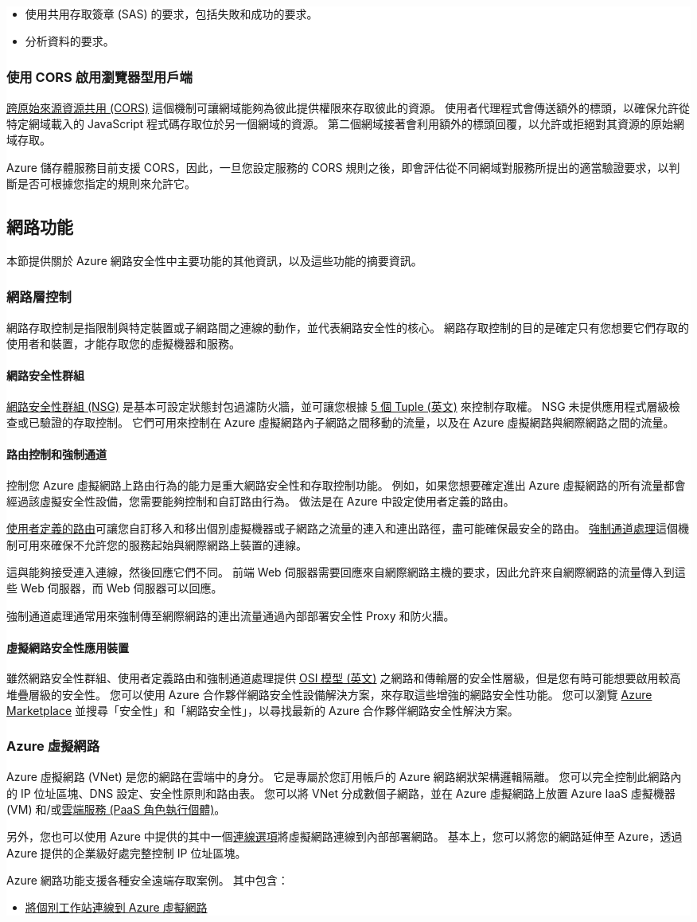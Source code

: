 -   使用共用存取簽章 (SAS) 的要求，包括失敗和成功的要求。

-   分析資料的要求。

### <a name="enabling-browser-based-clients-using-cors"></a>使用 CORS 啟用瀏覽器型用戶端
[跨原始來源資源共用 (CORS)](https://docs.microsoft.com/rest/api/storageservices/fileservices/cross-origin-resource-sharing--cors--support-for-the-azure-storage-services) 這個機制可讓網域能夠為彼此提供權限來存取彼此的資源。 使用者代理程式會傳送額外的標頭，以確保允許從特定網域載入的 JavaScript 程式碼存取位於另一個網域的資源。 第二個網域接著會利用額外的標頭回覆，以允許或拒絕對其資源的原始網域存取。

Azure 儲存體服務目前支援 CORS，因此，一旦您設定服務的 CORS 規則之後，即會評估從不同網域對服務所提出的適當驗證要求，以判斷是否可根據您指定的規則來允許它。
## <a name="networking"></a>網路功能
本節提供關於 Azure 網路安全性中主要功能的其他資訊，以及這些功能的摘要資訊。

### <a name="network-layer-controls"></a>網路層控制
網路存取控制是指限制與特定裝置或子網路間之連線的動作，並代表網路安全性的核心。 網路存取控制的目的是確定只有您想要它們存取的使用者和裝置，才能存取您的虛擬機器和服務。

#### <a name="network-security-groups"></a>網路安全性群組
[網路安全性群組 (NSG)](https://www.techopedia.com/definition/28190/5-tuple) 是基本可設定狀態封包過濾防火牆，並可讓您根據 [5 個 Tuple (英文)](https://docs.microsoft.com/azure/virtual-network/virtual-networks-nsg) 來控制存取權。 NSG 未提供應用程式層級檢查或已驗證的存取控制。 它們可用來控制在 Azure 虛擬網路內子網路之間移動的流量，以及在 Azure 虛擬網路與網際網路之間的流量。

#### <a name="route-control-and-forced-tunneling"></a>路由控制和強制通道
控制您 Azure 虛擬網路上路由行為的能力是重大網路安全性和存取控制功能。 例如，如果您想要確定進出 Azure 虛擬網路的所有流量都會經過該虛擬安全性設備，您需要能夠控制和自訂路由行為。 做法是在 Azure 中設定使用者定義的路由。

[使用者定義的路由](https://docs.microsoft.com/azure/virtual-network/virtual-networks-udr-overview)可讓您自訂移入和移出個別虛擬機器或子網路之流量的連入和連出路徑，盡可能確保最安全的路由。 [強制通道處理](https://www.petri.com/azure-forced-tunneling)這個機制可用來確保不允許您的服務起始與網際網路上裝置的連線。

這與能夠接受連入連線，然後回應它們不同。 前端 Web 伺服器需要回應來自網際網路主機的要求，因此允許來自網際網路的流量傳入到這些 Web 伺服器，而 Web 伺服器可以回應。

強制通道處理通常用來強制傳至網際網路的連出流量通過內部部署安全性 Proxy 和防火牆。

#### <a name="virtual-network-security-appliances"></a>虛擬網路安全性應用裝置
雖然網路安全性群組、使用者定義路由和強制通道處理提供 [OSI 模型 (英文)](https://en.wikipedia.org/wiki/OSI_model) 之網路和傳輸層的安全性層級，但是您有時可能想要啟用較高堆疊層級的安全性。 您可以使用 Azure 合作夥伴網路安全性設備解決方案，來存取這些增強的網路安全性功能。 您可以瀏覽 [Azure Marketplace](https://azure.microsoft.com/marketplace/) 並搜尋「安全性」和「網路安全性」，以尋找最新的 Azure 合作夥伴網路安全性解決方案。

### <a name="azure-virtual-network"></a>Azure 虛擬網路

Azure 虛擬網路 (VNet) 是您的網路在雲端中的身分。 它是專屬於您訂用帳戶的 Azure 網路網狀架構邏輯隔離。 您可以完全控制此網路內的 IP 位址區塊、DNS 設定、安全性原則和路由表。 您可以將 VNet 分成數個子網路，並在 Azure 虛擬網路上放置 Azure IaaS 虛擬機器 (VM) 和/或[雲端服務 (PaaS 角色執行個體)](https://docs.microsoft.com/azure/cloud-services/cloud-services-choose-me)。

另外，您也可以使用 Azure 中提供的其中一個[連線選項](https://docs.microsoft.com/azure/vpn-gateway/)將虛擬網路連線到內部部署網路。 基本上，您可以將您的網路延伸至 Azure，透過 Azure 提供的企業級好處完整控制 IP 位址區塊。

Azure 網路功能支援各種安全遠端存取案例。 其中包含：

-   [將個別工作站連線到 Azure 虛擬網路](https://docs.microsoft.com/azure/vpn-gateway/vpn-gateway-howto-point-to-site-rm-ps)
